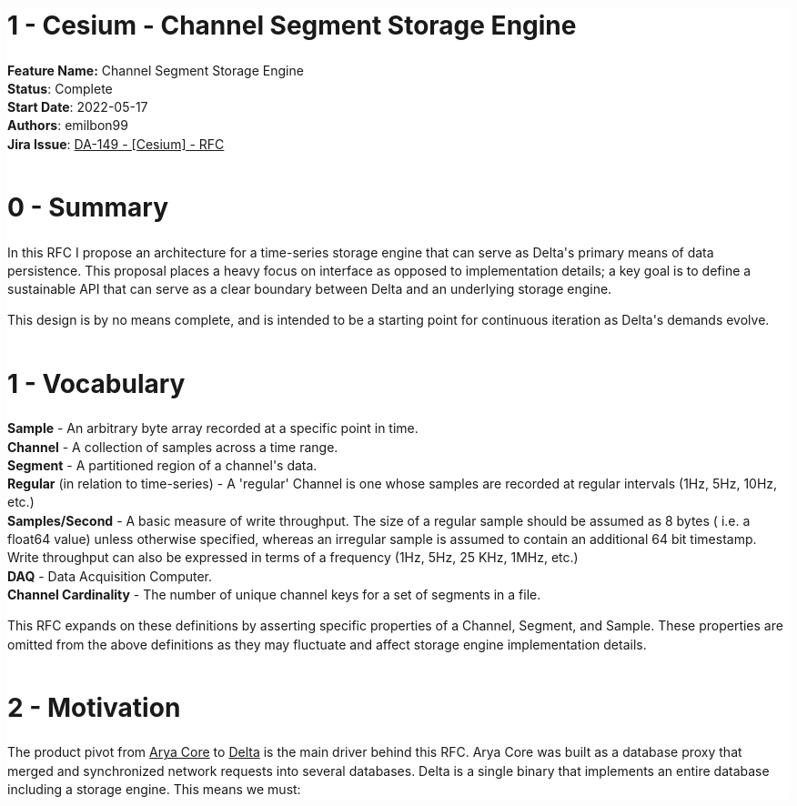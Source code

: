 # 1 - Cesium - Channel Segment Storage Engine

**Feature Name:** Channel Segment Storage Engine \
**Status**: Complete \
**Start Date**: 2022-05-17 \
**Authors**: emilbon99 \
**Jira
Issue**:  [DA-149 - [Cesium] - RFC](https://arya-analytics.atlassian.net/browse/DA-149)

# 0 - Summary

In this RFC I propose an architecture for a time-series storage engine that can
serve as Delta's primary means of data persistence. This proposal places a heavy
focus on interface as opposed to implementation details; a key goal is to define
a sustainable API that can serve as a clear boundary between Delta and an
underlying storage engine.

This design is by no means complete, and is intended to be a starting point for
continuous iteration as Delta's demands evolve.

# 1 - Vocabulary

**Sample** - An arbitrary byte array recorded at a specific point in time.  \
**Channel** - A collection of samples across a time range. \
**Segment** - A partitioned region of a channel's data.  \
**Regular** (in relation to time-series) - A 'regular' Channel is one whose
samples are recorded at regular intervals
(1Hz, 5Hz, 10Hz, etc.) \
**Samples/Second** - A basic measure of write throughput. The size of a regular
sample should be assumed as 8 bytes (
i.e. a float64 value) unless otherwise specified, whereas an irregular sample is
assumed to contain an additional 64 bit timestamp. Write throughput can also be
expressed in terms of a frequency (1Hz, 5Hz, 25 KHz, 1MHz, etc.) \
**DAQ** - Data Acquisition Computer. \
**Channel Cardinality** - The number of unique channel keys for a set of
segments in a file.

This RFC expands on these definitions by asserting specific properties of a
Channel, Segment, and Sample. These properties are omitted from the above
definitions as they may fluctuate and affect storage engine implementation
details.

# 2 - Motivation

The product pivot
from [Arya Core](https://arya-analytics.atlassian.net/wiki/spaces/AA/pages/819257/00+-+Arya+Core)
to
[Delta](https://arya-analytics.atlassian.net/wiki/spaces/AA/pages/9601025/01+-+Delta)
is the main driver behind this RFC. Arya Core was built as a database proxy that
merged and synchronized network requests into several databases. Delta is a
single binary that implements an entire database including a storage engine.
This means we must:
